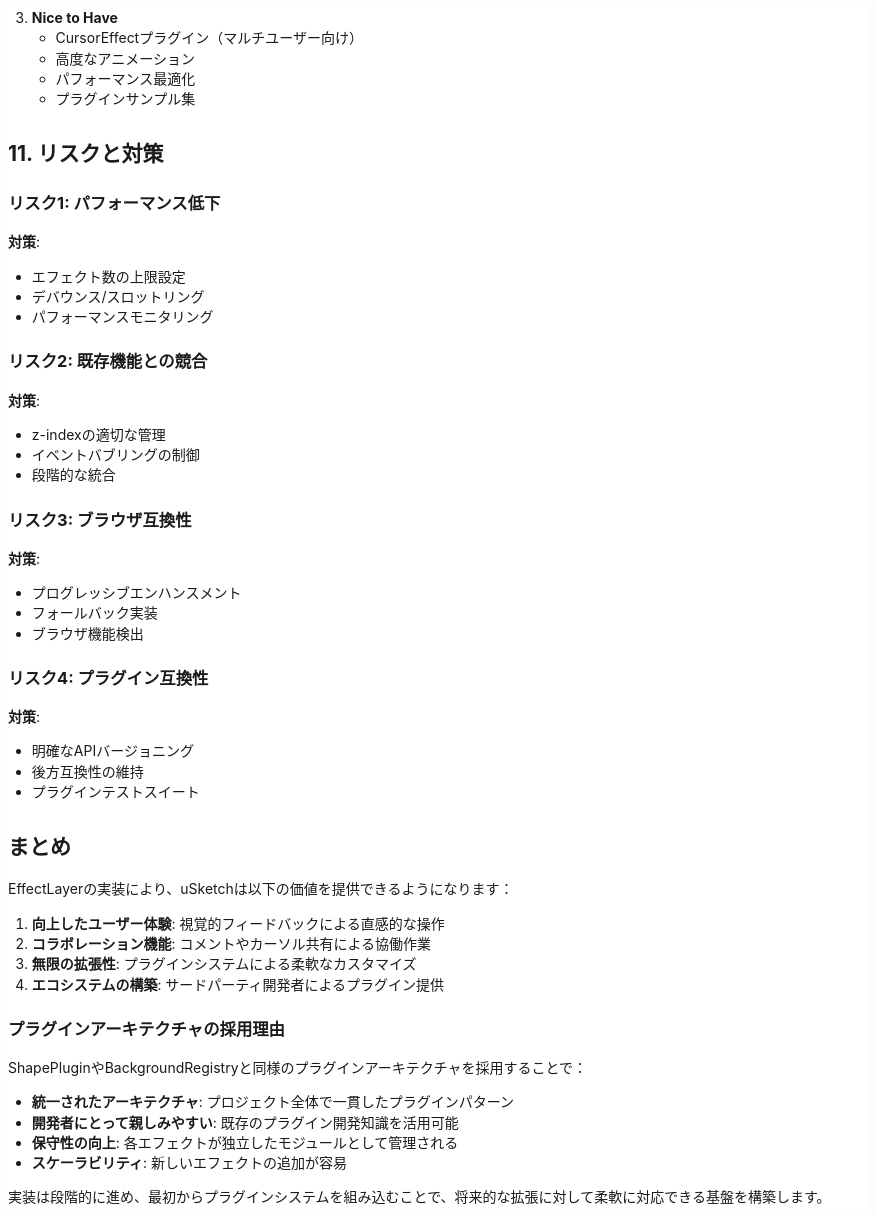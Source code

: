 3. **Nice to Have**
   - CursorEffectプラグイン（マルチユーザー向け）
   - 高度なアニメーション
   - パフォーマンス最適化
   - プラグインサンプル集

## 11. リスクと対策

### リスク1: パフォーマンス低下
**対策**: 
- エフェクト数の上限設定
- デバウンス/スロットリング
- パフォーマンスモニタリング

### リスク2: 既存機能との競合
**対策**:
- z-indexの適切な管理
- イベントバブリングの制御
- 段階的な統合

### リスク3: ブラウザ互換性
**対策**:
- プログレッシブエンハンスメント
- フォールバック実装
- ブラウザ機能検出

### リスク4: プラグイン互換性
**対策**:
- 明確なAPIバージョニング
- 後方互換性の維持
- プラグインテストスイート

## まとめ

EffectLayerの実装により、uSketchは以下の価値を提供できるようになります：

1. **向上したユーザー体験**: 視覚的フィードバックによる直感的な操作
2. **コラボレーション機能**: コメントやカーソル共有による協働作業
3. **無限の拡張性**: プラグインシステムによる柔軟なカスタマイズ
4. **エコシステムの構築**: サードパーティ開発者によるプラグイン提供

### プラグインアーキテクチャの採用理由

ShapePluginやBackgroundRegistryと同様のプラグインアーキテクチャを採用することで：

- **統一されたアーキテクチャ**: プロジェクト全体で一貫したプラグインパターン
- **開発者にとって親しみやすい**: 既存のプラグイン開発知識を活用可能
- **保守性の向上**: 各エフェクトが独立したモジュールとして管理される
- **スケーラビリティ**: 新しいエフェクトの追加が容易

実装は段階的に進め、最初からプラグインシステムを組み込むことで、将来的な拡張に対して柔軟に対応できる基盤を構築します。